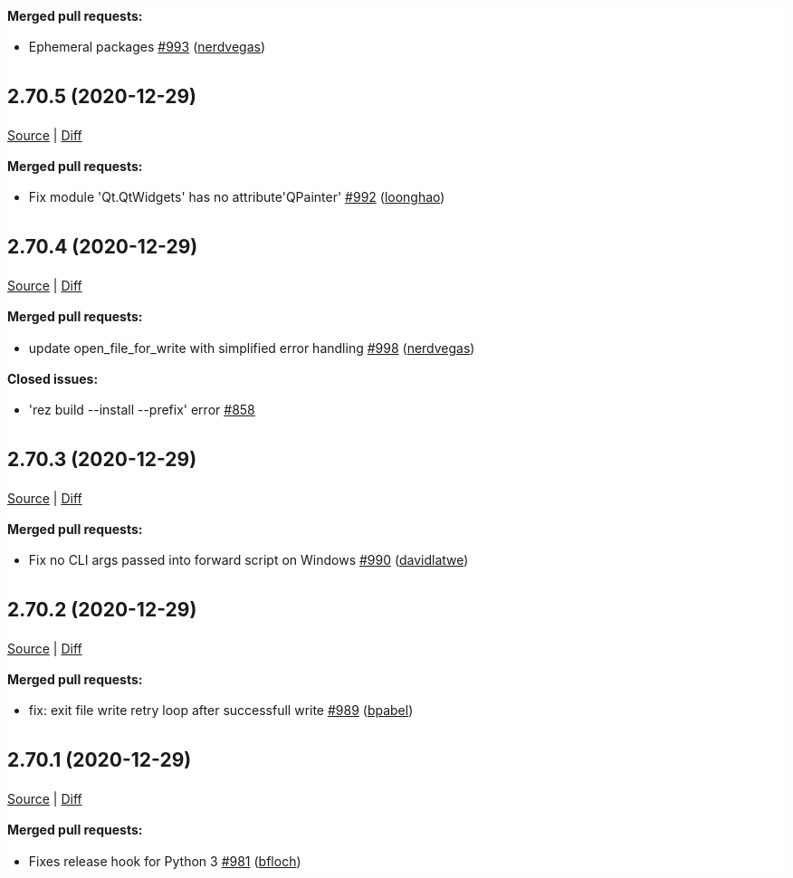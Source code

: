 **Merged pull requests:**

- Ephemeral packages [\#993](https://github.com/nerdvegas/rez/pull/993) ([nerdvegas](https://github.com/nerdvegas))

## 2.70.5 (2020-12-29)
[Source](https://github.com/nerdvegas/rez/tree/2.70.5) | [Diff](https://github.com/nerdvegas/rez/compare/2.70.4...2.70.5)

**Merged pull requests:**

- Fix module 'Qt.QtWidgets' has no attribute'QPainter' [\#992](https://github.com/nerdvegas/rez/pull/992) ([loonghao](https://github.com/loonghao))

## 2.70.4 (2020-12-29)
[Source](https://github.com/nerdvegas/rez/tree/2.70.4) | [Diff](https://github.com/nerdvegas/rez/compare/2.70.3...2.70.4)

**Merged pull requests:**

- update open_file_for_write with simplified error handling [\#998](https://github.com/nerdvegas/rez/pull/998) ([nerdvegas](https://github.com/nerdvegas))

**Closed issues:**

- 'rez build --install --prefix' error  [\#858](https://github.com/nerdvegas/rez/issues/858)

## 2.70.3 (2020-12-29)
[Source](https://github.com/nerdvegas/rez/tree/2.70.3) | [Diff](https://github.com/nerdvegas/rez/compare/2.70.2...2.70.3)

**Merged pull requests:**

- Fix no CLI args passed into forward script on Windows [\#990](https://github.com/nerdvegas/rez/pull/990) ([davidlatwe](https://github.com/davidlatwe))

## 2.70.2 (2020-12-29)
[Source](https://github.com/nerdvegas/rez/tree/2.70.2) | [Diff](https://github.com/nerdvegas/rez/compare/2.70.1...2.70.2)

**Merged pull requests:**

- fix: exit file write retry loop after successfull write [\#989](https://github.com/nerdvegas/rez/pull/989) ([bpabel](https://github.com/bpabel))

## 2.70.1 (2020-12-29)
[Source](https://github.com/nerdvegas/rez/tree/2.70.1) | [Diff](https://github.com/nerdvegas/rez/compare/2.70.0...2.70.1)

**Merged pull requests:**

- Fixes release hook for Python 3 [\#981](https://github.com/nerdvegas/rez/pull/981) ([bfloch](https://github.com/bfloch))
